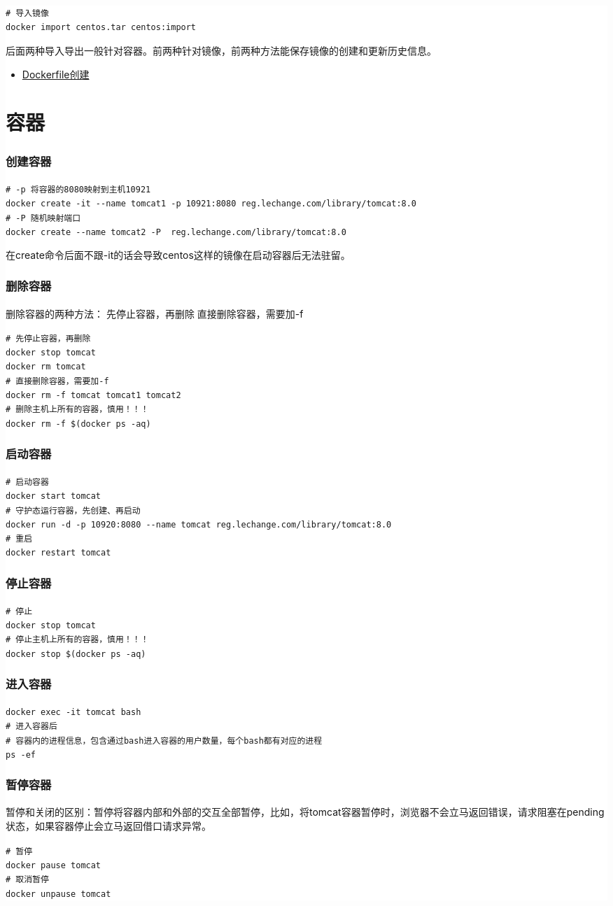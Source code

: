 ```shell
# 导入镜像
docker import centos.tar centos:import
```
后面两种导入导出一般针对容器。前两种针对镜像，前两种方法能保存镜像的创建和更新历史信息。
- [Dockerfile创建](Dockerfile指南.md)

# 容器
### 创建容器
```shell
# -p 将容器的8080映射到主机10921 
docker create -it --name tomcat1 -p 10921:8080 reg.lechange.com/library/tomcat:8.0
# -P 随机映射端口
docker create --name tomcat2 -P  reg.lechange.com/library/tomcat:8.0
```
在create命令后面不跟-it的话会导致centos这样的镜像在启动容器后无法驻留。
### 删除容器
删除容器的两种方法：
先停止容器，再删除
直接删除容器，需要加-f
```shell
# 先停止容器，再删除
docker stop tomcat
docker rm tomcat
# 直接删除容器，需要加-f
docker rm -f tomcat tomcat1 tomcat2
# 删除主机上所有的容器，慎用！！！
docker rm -f $(docker ps -aq)
```
### 启动容器
```shell
# 启动容器
docker start tomcat
# 守护态运行容器，先创建、再启动
docker run -d -p 10920:8080 --name tomcat reg.lechange.com/library/tomcat:8.0
# 重启
docker restart tomcat
```
### 停止容器
```shell
# 停止
docker stop tomcat
# 停止主机上所有的容器，慎用！！！
docker stop $(docker ps -aq)
```
### 进入容器
```shell
docker exec -it tomcat bash
# 进入容器后
# 容器内的进程信息，包含通过bash进入容器的用户数量，每个bash都有对应的进程
ps -ef
```
### 暂停容器
暂停和关闭的区别：暂停将容器内部和外部的交互全部暂停，比如，将tomcat容器暂停时，浏览器不会立马返回错误，请求阻塞在pending状态，如果容器停止会立马返回借口请求异常。
```shell
# 暂停
docker pause tomcat
# 取消暂停
docker unpause tomcat
```